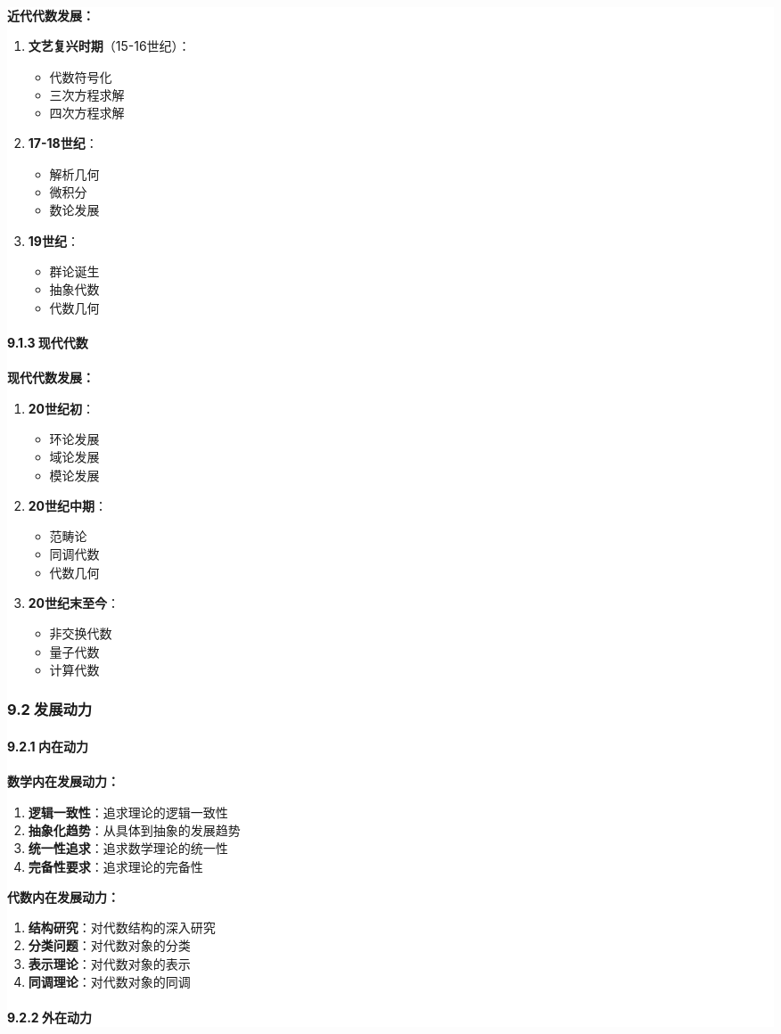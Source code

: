 **近代代数发展：**

1. **文艺复兴时期**（15-16世纪）：
   - 代数符号化
   - 三次方程求解
   - 四次方程求解

2. **17-18世纪**：
   - 解析几何
   - 微积分
   - 数论发展

3. **19世纪**：
   - 群论诞生
   - 抽象代数
   - 代数几何

#### 9.1.3 现代代数

**现代代数发展：**

1. **20世纪初**：
   - 环论发展
   - 域论发展
   - 模论发展

2. **20世纪中期**：
   - 范畴论
   - 同调代数
   - 代数几何

3. **20世纪末至今**：
   - 非交换代数
   - 量子代数
   - 计算代数

### 9.2 发展动力

#### 9.2.1 内在动力

**数学内在发展动力：**

1. **逻辑一致性**：追求理论的逻辑一致性
2. **抽象化趋势**：从具体到抽象的发展趋势
3. **统一性追求**：追求数学理论的统一性
4. **完备性要求**：追求理论的完备性

**代数内在发展动力：**

1. **结构研究**：对代数结构的深入研究
2. **分类问题**：对代数对象的分类
3. **表示理论**：对代数对象的表示
4. **同调理论**：对代数对象的同调

#### 9.2.2 外在动力
